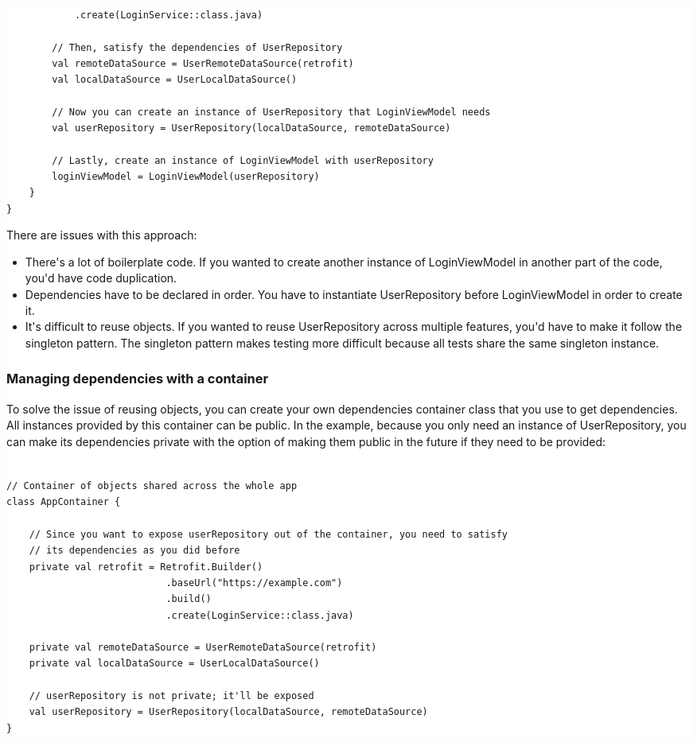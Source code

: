 ```
            .create(LoginService::class.java)

        // Then, satisfy the dependencies of UserRepository
        val remoteDataSource = UserRemoteDataSource(retrofit)
        val localDataSource = UserLocalDataSource()

        // Now you can create an instance of UserRepository that LoginViewModel needs
        val userRepository = UserRepository(localDataSource, remoteDataSource)

        // Lastly, create an instance of LoginViewModel with userRepository
        loginViewModel = LoginViewModel(userRepository)
    }
}
```

There are issues with this approach:

* There's a lot of boilerplate code. If you wanted to create another instance of LoginViewModel in another part of the code, you'd have code duplication.
* Dependencies have to be declared in order. You have to instantiate UserRepository before LoginViewModel in order to create it.
* It's difficult to reuse objects. If you wanted to reuse UserRepository across multiple features, you'd have to make it follow the singleton pattern. The singleton pattern makes testing more difficult because all tests share the same singleton instance.

### Managing dependencies with a container

To solve the issue of reusing objects, you can create your own dependencies container class that you use to get dependencies. All instances provided by this container can be public. In the example, because you only need an instance of UserRepository, you can make its dependencies private with the option of making them public in the future if they need to be provided:

```

// Container of objects shared across the whole app
class AppContainer {

    // Since you want to expose userRepository out of the container, you need to satisfy
    // its dependencies as you did before
    private val retrofit = Retrofit.Builder()
                            .baseUrl("https://example.com")
                            .build()
                            .create(LoginService::class.java)

    private val remoteDataSource = UserRemoteDataSource(retrofit)
    private val localDataSource = UserLocalDataSource()

    // userRepository is not private; it'll be exposed
    val userRepository = UserRepository(localDataSource, remoteDataSource)
}

```
